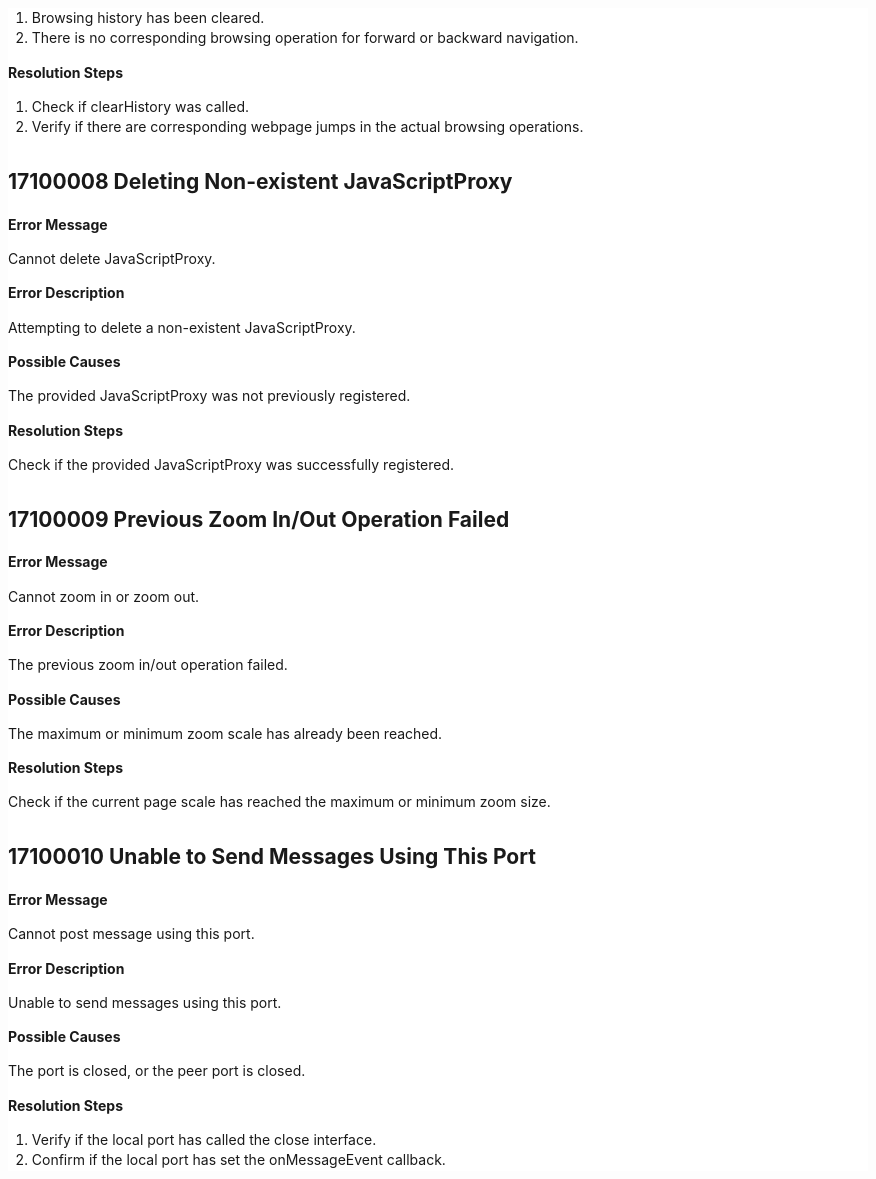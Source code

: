 1. Browsing history has been cleared.
2. There is no corresponding browsing operation for forward or backward navigation.

**Resolution Steps**

1. Check if clearHistory was called.
2. Verify if there are corresponding webpage jumps in the actual browsing operations.

## 17100008 Deleting Non-existent JavaScriptProxy

**Error Message**

Cannot delete JavaScriptProxy.

**Error Description**

Attempting to delete a non-existent JavaScriptProxy.

**Possible Causes**

The provided JavaScriptProxy was not previously registered.

**Resolution Steps**

Check if the provided JavaScriptProxy was successfully registered.

## 17100009 Previous Zoom In/Out Operation Failed

**Error Message**

Cannot zoom in or zoom out.

**Error Description**

The previous zoom in/out operation failed.

**Possible Causes**

The maximum or minimum zoom scale has already been reached.

**Resolution Steps**

Check if the current page scale has reached the maximum or minimum zoom size.

## 17100010 Unable to Send Messages Using This Port

**Error Message**

Cannot post message using this port.

**Error Description**

Unable to send messages using this port.

**Possible Causes**

The port is closed, or the peer port is closed.

**Resolution Steps**

1. Verify if the local port has called the close interface.
2. Confirm if the local port has set the onMessageEvent callback.
